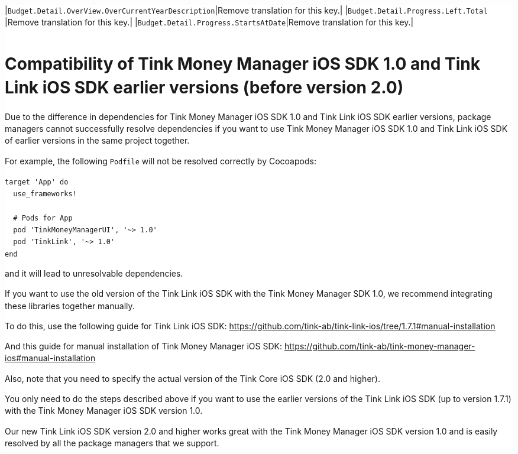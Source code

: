 |`Budget.Detail.OverView.OverCurrentYearDescription`|Remove translation for this key.|
|`Budget.Detail.Progress.Left.Total`|Remove translation for this key.|
|`Budget.Detail.Progress.StartsAtDate`|Remove translation for this key.|

# Compatibility of Tink Money Manager iOS SDK 1.0 and Tink Link iOS SDK earlier versions (before version 2.0)
Due to the difference in dependencies for Tink Money Manager iOS SDK 1.0 and Tink Link iOS SDK earlier versions, package managers cannot successfully resolve dependencies if you want to use Tink Money Manager iOS SDK 1.0 and Tink Link iOS SDK of earlier versions in the same project together.

For example, the following `Podfile` will not be resolved correctly by Cocoapods:

```
target 'App' do
  use_frameworks!

  # Pods for App
  pod 'TinkMoneyManagerUI', '~> 1.0'
  pod 'TinkLink', '~> 1.0'
end
```

and it will lead to unresolvable dependencies.

If you want to use the old version of the Tink Link iOS SDK with the Tink Money Manager SDK 1.0, we recommend integrating these libraries together manually.

To do this, use the following guide for Tink Link iOS SDK: https://github.com/tink-ab/tink-link-ios/tree/1.7.1#manual-installation

And this guide for manual installation of Tink Money Manager iOS SDK: https://github.com/tink-ab/tink-money-manager-ios#manual-installation

Also, note that you need to specify the actual version of the Tink Core iOS SDK (2.0 and higher).

You only need to do the steps described above if you want to use the earlier versions of the Tink Link iOS SDK (up to version 1.7.1) with the Tink Money Manager iOS SDK version 1.0.

Our new Tink Link iOS SDK version 2.0 and higher works great with the Tink Money Manager iOS SDK version 1.0 and is easily resolved by all the package managers that we support.
